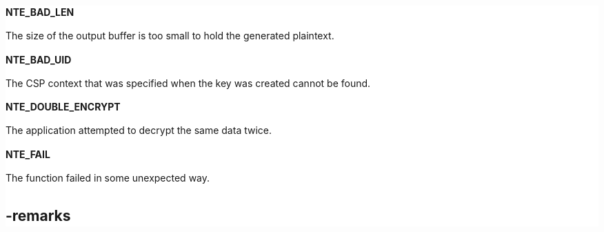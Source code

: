 </td>
</tr>
<tr>
<td width="40%">
<dl>
<dt><b>NTE_BAD_LEN</b></dt>
</dl>
</td>
<td width="60%">
The size of the output buffer is too small to hold the generated plaintext.

</td>
</tr>
<tr>
<td width="40%">
<dl>
<dt><b>NTE_BAD_UID</b></dt>
</dl>
</td>
<td width="60%">
The CSP context that was specified when the key was created cannot be found.

</td>
</tr>
<tr>
<td width="40%">
<dl>
<dt><b>NTE_DOUBLE_ENCRYPT</b></dt>
</dl>
</td>
<td width="60%">
The application attempted to decrypt the same data twice.

</td>
</tr>
<tr>
<td width="40%">
<dl>
<dt><b>NTE_FAIL</b></dt>
</dl>
</td>
<td width="60%">
The function failed in some unexpected way.

</td>
</tr>
</table>
 




## -remarks
